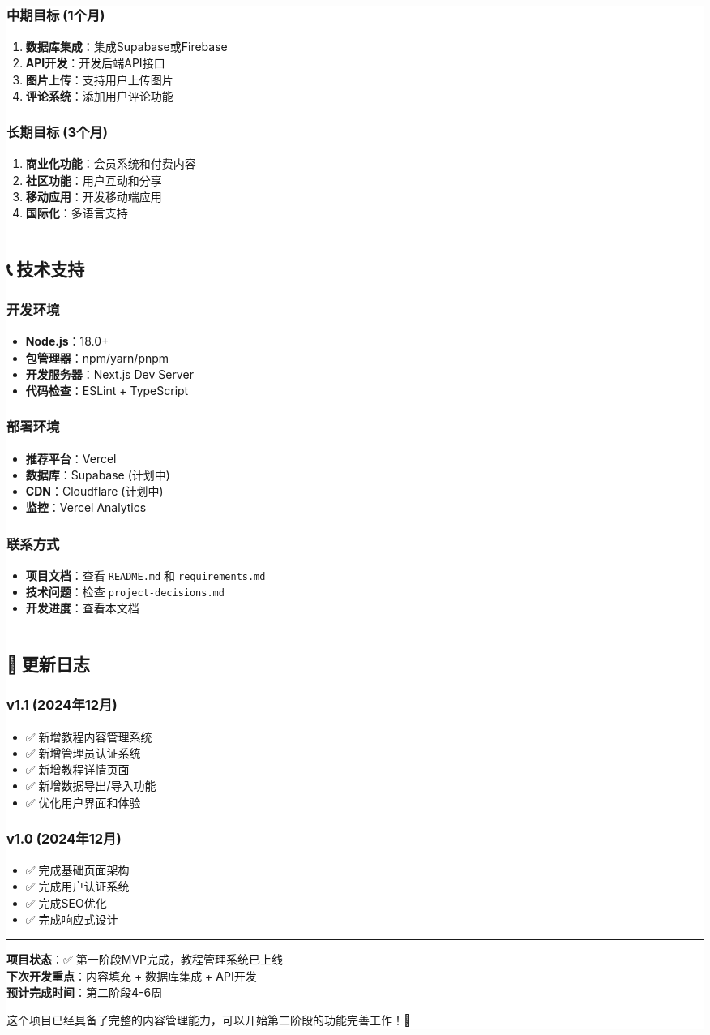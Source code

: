 ### 中期目标 (1个月)
1. **数据库集成**：集成Supabase或Firebase
2. **API开发**：开发后端API接口
3. **图片上传**：支持用户上传图片
4. **评论系统**：添加用户评论功能

### 长期目标 (3个月)
1. **商业化功能**：会员系统和付费内容
2. **社区功能**：用户互动和分享
3. **移动应用**：开发移动端应用
4. **国际化**：多语言支持

---

## 📞 技术支持

### 开发环境
- **Node.js**：18.0+
- **包管理器**：npm/yarn/pnpm
- **开发服务器**：Next.js Dev Server
- **代码检查**：ESLint + TypeScript

### 部署环境
- **推荐平台**：Vercel
- **数据库**：Supabase (计划中)
- **CDN**：Cloudflare (计划中)
- **监控**：Vercel Analytics

### 联系方式
- **项目文档**：查看 `README.md` 和 `requirements.md`
- **技术问题**：检查 `project-decisions.md`
- **开发进度**：查看本文档

---

## 📝 更新日志

### v1.1 (2024年12月)
- ✅ 新增教程内容管理系统
- ✅ 新增管理员认证系统
- ✅ 新增教程详情页面
- ✅ 新增数据导出/导入功能
- ✅ 优化用户界面和体验

### v1.0 (2024年12月)
- ✅ 完成基础页面架构
- ✅ 完成用户认证系统
- ✅ 完成SEO优化
- ✅ 完成响应式设计

---

**项目状态**：✅ 第一阶段MVP完成，教程管理系统已上线  
**下次开发重点**：内容填充 + 数据库集成 + API开发  
**预计完成时间**：第二阶段4-6周  

这个项目已经具备了完整的内容管理能力，可以开始第二阶段的功能完善工作！🎉
